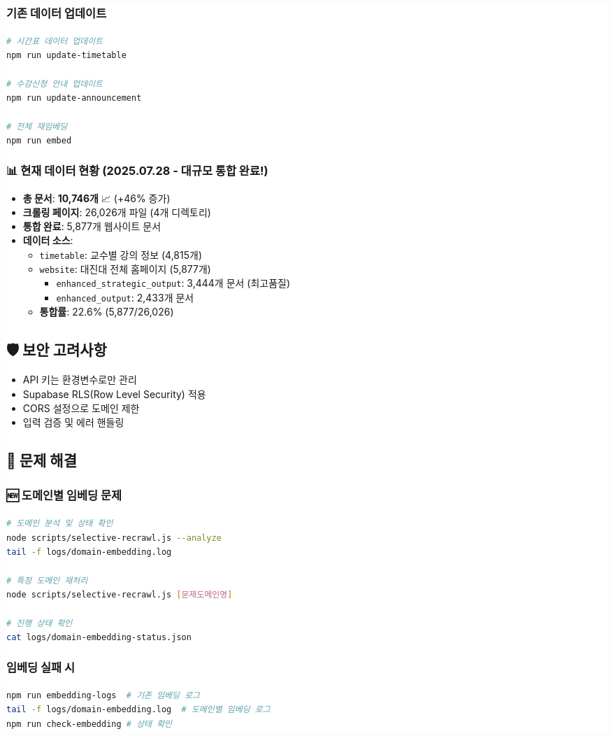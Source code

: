 ### 기존 데이터 업데이트
```bash
# 시간표 데이터 업데이트
npm run update-timetable

# 수강신청 안내 업데이트  
npm run update-announcement

# 전체 재임베딩
npm run embed
```

### 📊 현재 데이터 현황 (2025.07.28 - 대규모 통합 완료!)
- **총 문서**: **10,746개** 📈 (+46% 증가)
- **크롤링 페이지**: 26,026개 파일 (4개 디렉토리)
- **통합 완료**: 5,877개 웹사이트 문서
- **데이터 소스**:
  - `timetable`: 교수별 강의 정보 (4,815개)
  - `website`: 대진대 전체 홈페이지 (5,877개)
    - `enhanced_strategic_output`: 3,444개 문서 (최고품질)
    - `enhanced_output`: 2,433개 문서
  - **통합률**: 22.6% (5,877/26,026)

## 🛡️ 보안 고려사항

- API 키는 환경변수로만 관리
- Supabase RLS(Row Level Security) 적용
- CORS 설정으로 도메인 제한
- 입력 검증 및 에러 핸들링

## 🔧 문제 해결

### 🆕 도메인별 임베딩 문제
```bash
# 도메인 분석 및 상태 확인
node scripts/selective-recrawl.js --analyze
tail -f logs/domain-embedding.log

# 특정 도메인 재처리
node scripts/selective-recrawl.js [문제도메인명]

# 진행 상태 확인
cat logs/domain-embedding-status.json
```

### 임베딩 실패 시
```bash
npm run embedding-logs  # 기존 임베딩 로그
tail -f logs/domain-embedding.log  # 도메인별 임베딩 로그
npm run check-embedding # 상태 확인
```
